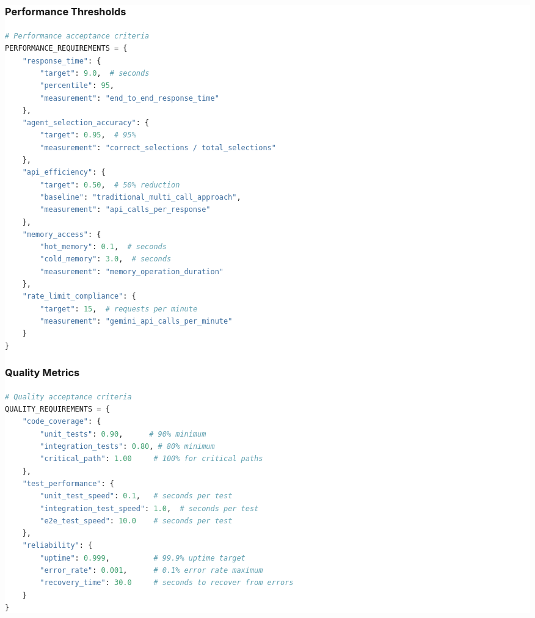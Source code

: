 ### Performance Thresholds

```python
# Performance acceptance criteria
PERFORMANCE_REQUIREMENTS = {
    "response_time": {
        "target": 9.0,  # seconds
        "percentile": 95,
        "measurement": "end_to_end_response_time"
    },
    "agent_selection_accuracy": {
        "target": 0.95,  # 95%
        "measurement": "correct_selections / total_selections"
    },
    "api_efficiency": {
        "target": 0.50,  # 50% reduction
        "baseline": "traditional_multi_call_approach",
        "measurement": "api_calls_per_response"
    },
    "memory_access": {
        "hot_memory": 0.1,  # seconds
        "cold_memory": 3.0,  # seconds
        "measurement": "memory_operation_duration"
    },
    "rate_limit_compliance": {
        "target": 15,  # requests per minute
        "measurement": "gemini_api_calls_per_minute"
    }
}
```

### Quality Metrics

```python
# Quality acceptance criteria
QUALITY_REQUIREMENTS = {
    "code_coverage": {
        "unit_tests": 0.90,      # 90% minimum
        "integration_tests": 0.80, # 80% minimum
        "critical_path": 1.00     # 100% for critical paths
    },
    "test_performance": {
        "unit_test_speed": 0.1,   # seconds per test
        "integration_test_speed": 1.0,  # seconds per test
        "e2e_test_speed": 10.0    # seconds per test
    },
    "reliability": {
        "uptime": 0.999,          # 99.9% uptime target
        "error_rate": 0.001,      # 0.1% error rate maximum
        "recovery_time": 30.0     # seconds to recover from errors
    }
}
```
